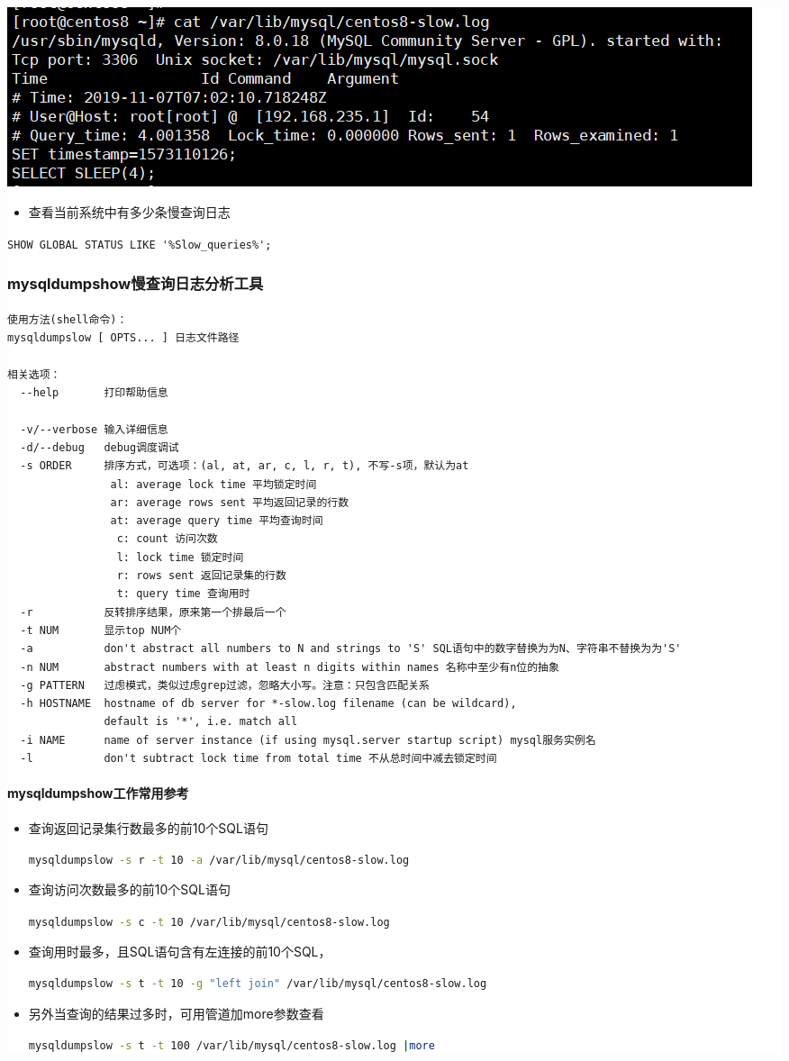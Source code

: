 ![](../images/slow_query_log1.png)  

* 查看当前系统中有多少条慢查询日志
```mysql
SHOW GLOBAL STATUS LIKE '%Slow_queries%';
```


### mysqldumpshow慢查询日志分析工具
```test
使用方法(shell命令)：
mysqldumpslow [ OPTS... ] 日志文件路径

相关选项：
  --help       打印帮助信息

  -v/--verbose 输入详细信息
  -d/--debug   debug调度调试
  -s ORDER     排序方式，可选项：(al, at, ar, c, l, r, t), 不写-s项，默认为at
                al: average lock time 平均锁定时间
                ar: average rows sent 平均返回记录的行数
                at: average query time 平均查询时间
                 c: count 访问次数
                 l: lock time 锁定时间
                 r: rows sent 返回记录集的行数
                 t: query time 查询用时
  -r           反转排序结果，原来第一个排最后一个
  -t NUM       显示top NUM个
  -a           don't abstract all numbers to N and strings to 'S' SQL语句中的数字替换为为N、字符串不替换为为'S'
  -n NUM       abstract numbers with at least n digits within names 名称中至少有n位的抽象
  -g PATTERN   过虑模式，类似过虑grep过滤，忽略大小写。注意：只包含匹配关系
  -h HOSTNAME  hostname of db server for *-slow.log filename (can be wildcard),
               default is '*', i.e. match all
  -i NAME      name of server instance (if using mysql.server startup script) mysql服务实例名
  -l           don't subtract lock time from total time 不从总时间中减去锁定时间
```

#### mysqldumpshow工作常用参考
* 查询返回记录集行数最多的前10个SQL语句
    ```bash
    mysqldumpslow -s r -t 10 -a /var/lib/mysql/centos8-slow.log
    ```
* 查询访问次数最多的前10个SQL语句
    ```bash
    mysqldumpslow -s c -t 10 /var/lib/mysql/centos8-slow.log
    ```
* 查询用时最多，且SQL语句含有左连接的前10个SQL，
    ```bash
    mysqldumpslow -s t -t 10 -g "left join" /var/lib/mysql/centos8-slow.log
    ```
* 另外当查询的结果过多时，可用管道加more参数查看
    ```bash
    mysqldumpslow -s t -t 100 /var/lib/mysql/centos8-slow.log |more
    ```
